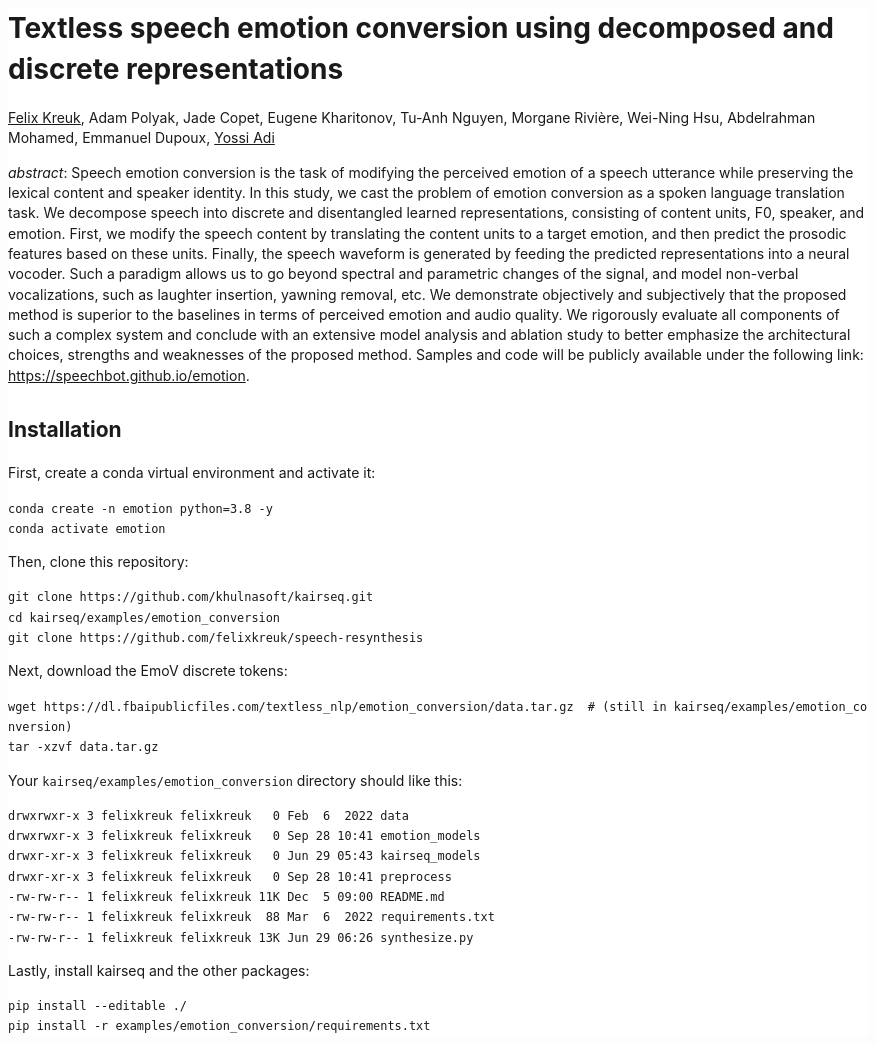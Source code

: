 # Textless speech emotion conversion using decomposed and discrete representations
[Felix Kreuk](https://felixkreuk.github.io), Adam Polyak, Jade Copet, Eugene Kharitonov, Tu-Anh Nguyen, Morgane Rivière, Wei-Ning Hsu, Abdelrahman Mohamed, Emmanuel Dupoux, [Yossi Adi](https://adiyoss.github.io)

_abstract_: Speech emotion conversion is the task of modifying the perceived emotion of a speech utterance while preserving the lexical content and speaker identity. In this study, we cast the problem of emotion conversion as a spoken language translation task. We decompose speech into discrete and disentangled learned representations, consisting of content units, F0, speaker, and emotion. First, we modify the speech content by translating the content units to a target emotion, and then predict the prosodic features based on these units. Finally, the speech waveform is generated by feeding the predicted representations into a neural vocoder. Such a paradigm allows us to go beyond spectral and parametric changes of the signal, and model non-verbal vocalizations, such as laughter insertion, yawning removal, etc. We demonstrate objectively and subjectively that the proposed method is superior to the baselines in terms of perceived emotion and audio quality. We rigorously evaluate all components of such a complex system and conclude with an extensive model analysis and ablation study to better emphasize the architectural choices, strengths and weaknesses of the proposed method. Samples and code will be publicly available under the following link: https://speechbot.github.io/emotion.

## Installation
First, create a conda virtual environment and activate it:
```
conda create -n emotion python=3.8 -y
conda activate emotion
```

Then, clone this repository:
```
git clone https://github.com/khulnasoft/kairseq.git
cd kairseq/examples/emotion_conversion
git clone https://github.com/felixkreuk/speech-resynthesis
```

Next, download the EmoV discrete tokens:
```
wget https://dl.fbaipublicfiles.com/textless_nlp/emotion_conversion/data.tar.gz  # (still in kairseq/examples/emotion_conversion)
tar -xzvf data.tar.gz
```

Your `kairseq/examples/emotion_conversion` directory should like this:
```
drwxrwxr-x 3 felixkreuk felixkreuk   0 Feb  6  2022 data
drwxrwxr-x 3 felixkreuk felixkreuk   0 Sep 28 10:41 emotion_models
drwxr-xr-x 3 felixkreuk felixkreuk   0 Jun 29 05:43 kairseq_models
drwxr-xr-x 3 felixkreuk felixkreuk   0 Sep 28 10:41 preprocess
-rw-rw-r-- 1 felixkreuk felixkreuk 11K Dec  5 09:00 README.md
-rw-rw-r-- 1 felixkreuk felixkreuk  88 Mar  6  2022 requirements.txt
-rw-rw-r-- 1 felixkreuk felixkreuk 13K Jun 29 06:26 synthesize.py
```

Lastly, install kairseq and the other packages:
```
pip install --editable ./
pip install -r examples/emotion_conversion/requirements.txt
```
